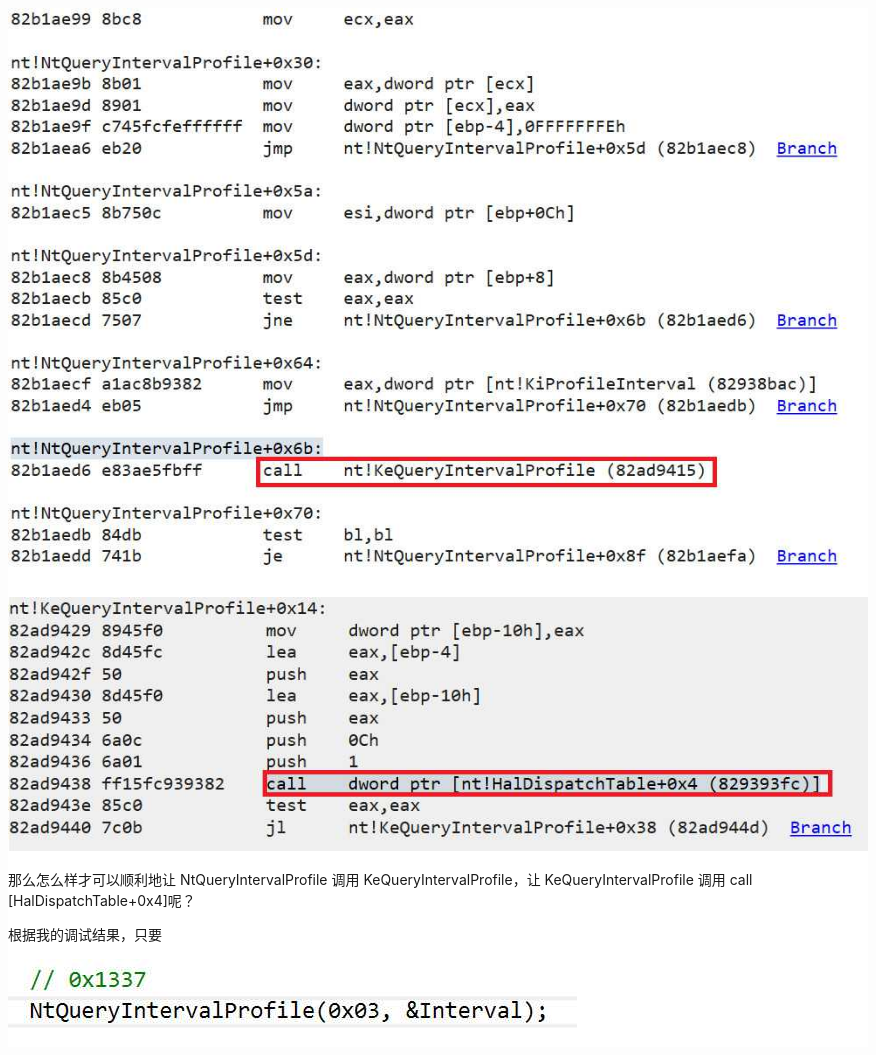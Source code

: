 ![alt 2](images/arbitraryWrite/2.jpg)

![alt 3](images/arbitraryWrite/3.jpg)

那么怎么样才可以顺利地让 NtQueryIntervalProfile 调用 KeQueryIntervalProfile，让 KeQueryIntervalProfile 调用 call [HalDispatchTable+0x4]呢？

根据我的调试结果，只要

![alt 4](images/arbitraryWrite/4.jpg)

